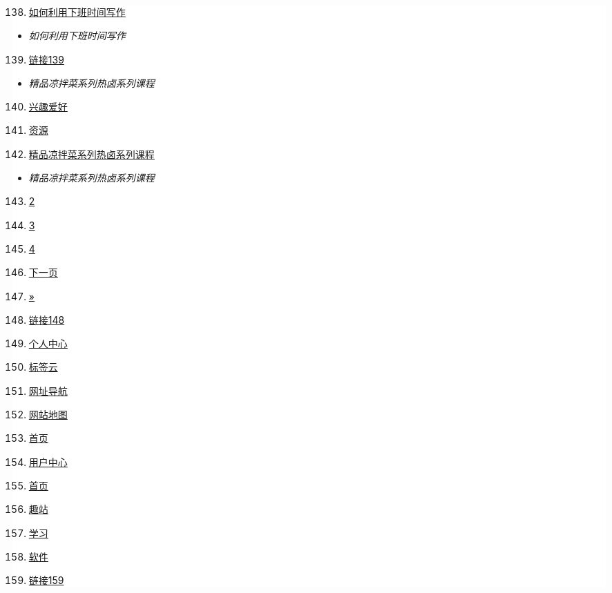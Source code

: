 138. [如何利用下班时间写作](https://www.ahhhhfs.com/70519/)
   - *如何利用下班时间写作*

139. [链接139](https://www.ahhhhfs.com/70501/)
   - *精品凉拌菜系列热卤系列课程*

140. [兴趣爱好](https://www.ahhhhfs.com/recourse/%e5%85%b4%e8%b6%a3%e7%88%b1%e5%a5%bd/)

141. [资源](https://www.ahhhhfs.com/recourse/)

142. [精品凉拌菜系列热卤系列课程](https://www.ahhhhfs.com/70501/)
   - *精品凉拌菜系列热卤系列课程*

143. [2](https://www.ahhhhfs.com/recourse/%e5%85%b4%e8%b6%a3%e7%88%b1%e5%a5%bd/page/2/)

144. [3](https://www.ahhhhfs.com/recourse/%e5%85%b4%e8%b6%a3%e7%88%b1%e5%a5%bd/page/3/)

145. [4](https://www.ahhhhfs.com/recourse/%e5%85%b4%e8%b6%a3%e7%88%b1%e5%a5%bd/page/4/)

146. [下一页](https://www.ahhhhfs.com/recourse/%e5%85%b4%e8%b6%a3%e7%88%b1%e5%a5%bd/page/2/)

147. [»](https://www.ahhhhfs.com/recourse/%e5%85%b4%e8%b6%a3%e7%88%b1%e5%a5%bd/page/8/)

148. [链接148](https://www.ahhhhfs.com/)

149. [个人中心](https://www.ahhhhfs.com/user)

150. [标签云](https://www.ahhhhfs.com/tags)

151. [网址导航](https://www.ahhhhfs.com/links)

152. [网站地图](https://www.ahhhhfs.com/sitemap_index.xml)

153. [首页](https://www.ahhhhfs.com/)

154. [用户中心](https://www.ahhhhfs.com/user)

155. [首页](https://www.ahhhhfs.com)

156. [趣站](https://www.ahhhhfs.com/funny_site/)

157. [学习](https://www.ahhhhfs.com/recourse/)

158. [软件](https://www.ahhhhfs.com/software/)

159. [链接159](https://www.ahhhhfs.com/)
